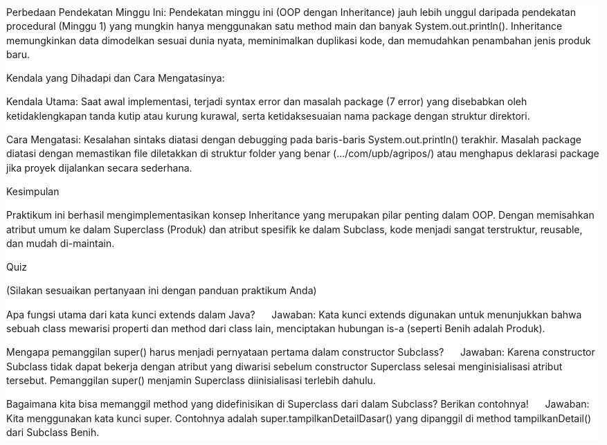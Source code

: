 Perbedaan Pendekatan Minggu Ini: Pendekatan minggu ini (OOP dengan Inheritance) jauh lebih unggul daripada pendekatan procedural (Minggu 1) yang mungkin hanya menggunakan satu method main dan banyak System.out.println(). Inheritance memungkinkan data dimodelkan sesuai dunia nyata, meminimalkan duplikasi kode, dan memudahkan penambahan jenis produk baru.

Kendala yang Dihadapi dan Cara Mengatasinya:

Kendala Utama: Saat awal implementasi, terjadi syntax error dan masalah package (7 error) yang disebabkan oleh ketidaklengkapan tanda kutip atau kurung kurawal, serta ketidaksesuaian nama package dengan struktur direktori.

Cara Mengatasi: Kesalahan sintaks diatasi dengan debugging pada baris-baris System.out.println() terakhir. Masalah package diatasi dengan memastikan file diletakkan di struktur folder yang benar (.../com/upb/agripos/) atau menghapus deklarasi package jika proyek dijalankan secara sederhana.

Kesimpulan

Praktikum ini berhasil mengimplementasikan konsep Inheritance yang merupakan pilar penting dalam OOP. Dengan memisahkan atribut umum ke dalam Superclass (Produk) dan atribut spesifik ke dalam Subclass, kode menjadi sangat terstruktur, reusable, dan mudah di-maintain.

Quiz

(Silakan sesuaikan pertanyaan ini dengan panduan praktikum Anda)

Apa fungsi utama dari kata kunci extends dalam Java?  
   Jawaban: Kata kunci extends digunakan untuk menunjukkan bahwa sebuah class mewarisi properti dan method dari class lain, menciptakan hubungan is-a (seperti Benih adalah Produk).  

Mengapa pemanggilan super() harus menjadi pernyataan pertama dalam constructor Subclass?  
   Jawaban: Karena constructor Subclass tidak dapat bekerja dengan atribut yang diwarisi sebelum constructor Superclass selesai menginisialisasi atribut tersebut. Pemanggilan super() menjamin Superclass diinisialisasi terlebih dahulu.  

Bagaimana kita bisa memanggil method yang didefinisikan di Superclass dari dalam Subclass? Berikan contohnya!  
   Jawaban: Kita menggunakan kata kunci super. Contohnya adalah super.tampilkanDetailDasar() yang dipanggil di method tampilkanDetail() dari Subclass Benih.
